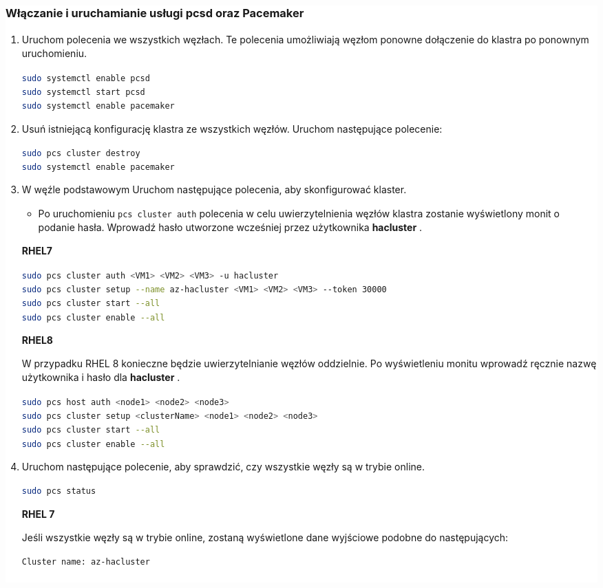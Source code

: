 ### <a name="enable-and-start-pcsd-service-and-pacemaker"></a>Włączanie i uruchamianie usługi pcsd oraz Pacemaker

1. Uruchom polecenia we wszystkich węzłach. Te polecenia umożliwiają węzłom ponowne dołączenie do klastra po ponownym uruchomieniu.

    ```bash
    sudo systemctl enable pcsd
    sudo systemctl start pcsd
    sudo systemctl enable pacemaker
    ``` 

1. Usuń istniejącą konfigurację klastra ze wszystkich węzłów. Uruchom następujące polecenie:

    ```bash
    sudo pcs cluster destroy 
    sudo systemctl enable pacemaker 
    ```

1. W węźle podstawowym Uruchom następujące polecenia, aby skonfigurować klaster.

    - Po uruchomieniu `pcs cluster auth` polecenia w celu uwierzytelnienia węzłów klastra zostanie wyświetlony monit o podanie hasła. Wprowadź hasło utworzone wcześniej przez użytkownika **hacluster** .

    **RHEL7**

    ```bash
    sudo pcs cluster auth <VM1> <VM2> <VM3> -u hacluster
    sudo pcs cluster setup --name az-hacluster <VM1> <VM2> <VM3> --token 30000
    sudo pcs cluster start --all
    sudo pcs cluster enable --all
    ```

    **RHEL8**

    W przypadku RHEL 8 konieczne będzie uwierzytelnianie węzłów oddzielnie. Po wyświetleniu monitu wprowadź ręcznie nazwę użytkownika i hasło dla **hacluster** .

    ```bash
    sudo pcs host auth <node1> <node2> <node3>
    sudo pcs cluster setup <clusterName> <node1> <node2> <node3>
    sudo pcs cluster start --all
    sudo pcs cluster enable --all
    ```

1. Uruchom następujące polecenie, aby sprawdzić, czy wszystkie węzły są w trybie online.

    ```bash
    sudo pcs status
    ```

   **RHEL 7** 
   
    Jeśli wszystkie węzły są w trybie online, zostaną wyświetlone dane wyjściowe podobne do następujących:

    ```output
    Cluster name: az-hacluster
     
